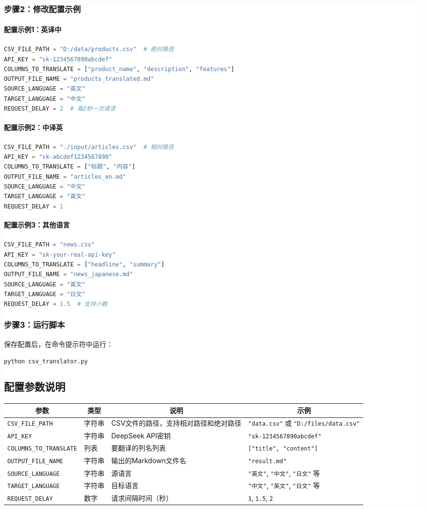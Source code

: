 ### 步骤2：修改配置示例

#### 配置示例1：英译中
```python
CSV_FILE_PATH = "D:/data/products.csv"  # 绝对路径
API_KEY = "sk-1234567890abcdef"
COLUMNS_TO_TRANSLATE = ["product_name", "description", "features"]
OUTPUT_FILE_NAME = "products_translated.md"
SOURCE_LANGUAGE = "英文"
TARGET_LANGUAGE = "中文"
REQUEST_DELAY = 2  # 每2秒一次请求
```

#### 配置示例2：中译英
```python
CSV_FILE_PATH = "./input/articles.csv"  # 相对路径
API_KEY = "sk-abcdef1234567890"
COLUMNS_TO_TRANSLATE = ["标题", "内容"]
OUTPUT_FILE_NAME = "articles_en.md"
SOURCE_LANGUAGE = "中文"
TARGET_LANGUAGE = "英文"
REQUEST_DELAY = 1
```

#### 配置示例3：其他语言
```python
CSV_FILE_PATH = "news.csv"
API_KEY = "sk-your-real-api-key"
COLUMNS_TO_TRANSLATE = ["headline", "summary"]
OUTPUT_FILE_NAME = "news_japanese.md"
SOURCE_LANGUAGE = "英文"
TARGET_LANGUAGE = "日文"
REQUEST_DELAY = 1.5  # 支持小数
```

### 步骤3：运行脚本

保存配置后，在命令提示符中运行：

```bash
python csv_translator.py
```

## 配置参数说明

| 参数 | 类型 | 说明 | 示例 |
|------|------|------|------|
| `CSV_FILE_PATH` | 字符串 | CSV文件的路径，支持相对路径和绝对路径 | `"data.csv"` 或 `"D:/files/data.csv"` |
| `API_KEY` | 字符串 | DeepSeek API密钥 | `"sk-1234567890abcdef"` |
| `COLUMNS_TO_TRANSLATE` | 列表 | 要翻译的列名列表 | `["title", "content"]` |
| `OUTPUT_FILE_NAME` | 字符串 | 输出的Markdown文件名 | `"result.md"` |
| `SOURCE_LANGUAGE` | 字符串 | 源语言 | `"英文"`, `"中文"`, `"日文"` 等 |
| `TARGET_LANGUAGE` | 字符串 | 目标语言 | `"中文"`, `"英文"`, `"日文"` 等 |
| `REQUEST_DELAY` | 数字 | 请求间隔时间（秒） | `1`, `1.5`, `2` |

